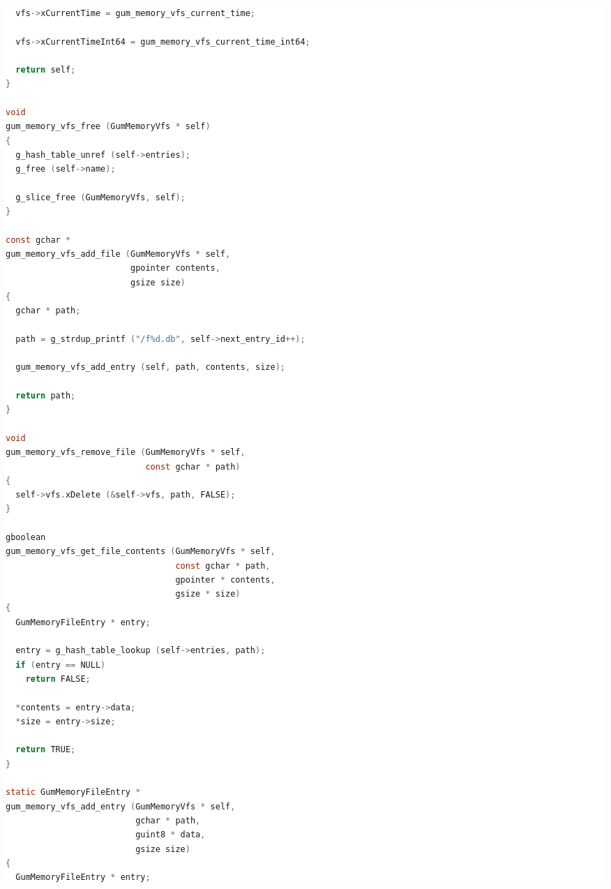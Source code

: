```c
  vfs->xCurrentTime = gum_memory_vfs_current_time;

  vfs->xCurrentTimeInt64 = gum_memory_vfs_current_time_int64;

  return self;
}

void
gum_memory_vfs_free (GumMemoryVfs * self)
{
  g_hash_table_unref (self->entries);
  g_free (self->name);

  g_slice_free (GumMemoryVfs, self);
}

const gchar *
gum_memory_vfs_add_file (GumMemoryVfs * self,
                         gpointer contents,
                         gsize size)
{
  gchar * path;

  path = g_strdup_printf ("/f%d.db", self->next_entry_id++);

  gum_memory_vfs_add_entry (self, path, contents, size);

  return path;
}

void
gum_memory_vfs_remove_file (GumMemoryVfs * self,
                            const gchar * path)
{
  self->vfs.xDelete (&self->vfs, path, FALSE);
}

gboolean
gum_memory_vfs_get_file_contents (GumMemoryVfs * self,
                                  const gchar * path,
                                  gpointer * contents,
                                  gsize * size)
{
  GumMemoryFileEntry * entry;

  entry = g_hash_table_lookup (self->entries, path);
  if (entry == NULL)
    return FALSE;

  *contents = entry->data;
  *size = entry->size;

  return TRUE;
}

static GumMemoryFileEntry *
gum_memory_vfs_add_entry (GumMemoryVfs * self,
                          gchar * path,
                          guint8 * data,
                          gsize size)
{
  GumMemoryFileEntry * entry;

```